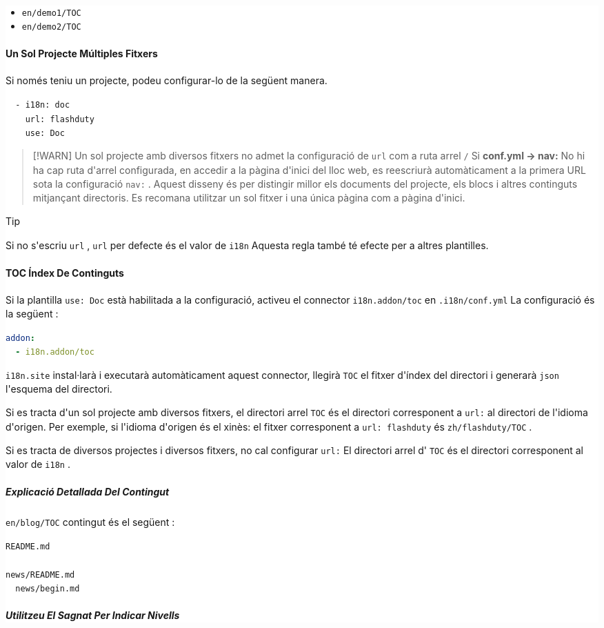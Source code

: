 * `en/demo1/TOC`
* `en/demo2/TOC`

#### Un Sol Projecte Múltiples Fitxers

Si només teniu un projecte, podeu configurar-lo de la següent manera.

```
  - i18n: doc
    url: flashduty
    use: Doc
```

> [!WARN]
> Un sol projecte amb diversos fitxers no admet la configuració de `url` com a ruta arrel `/`
> Si __conf.yml → nav:__ No hi ha cap ruta d'arrel configurada, en accedir a la pàgina d'inici del lloc web, es reescriurà automàticament a la primera URL sota la configuració `nav:` .
> Aquest disseny és per distingir millor els documents del projecte, els blocs i altres continguts mitjançant directoris.
> Es recomana utilitzar un sol fitxer i una única pàgina com a pàgina d'inici.

> [!TIP]
> Si no s'escriu `url` , `url` per defecte és el valor de `i18n` Aquesta regla també té efecte per a altres plantilles.

#### TOC Índex De Continguts

Si la plantilla `use: Doc` està habilitada a la configuració, activeu el connector `i18n.addon/toc` en `.i18n/conf.yml` La configuració és la següent :

```yml
addon:
  - i18n.addon/toc
```

`i18n.site` instal·larà i executarà automàticament aquest connector, llegirà `TOC` el fitxer d'índex del directori i generarà `json` l'esquema del directori.

Si es tracta d'un sol projecte amb diversos fitxers, el directori arrel `TOC` és el directori corresponent a `url:` al directori de l'idioma d'origen. Per exemple, si l'idioma d'origen és el xinès: el fitxer corresponent a `url: flashduty` és `zh/flashduty/TOC` .

Si es tracta de diversos projectes i diversos fitxers, no cal configurar `url:` El directori arrel d' `TOC` és el directori corresponent al valor de `i18n` .

##### Explicació Detallada Del Contingut

`en/blog/TOC` contingut és el següent :

```
README.md

news/README.md
  news/begin.md
```

##### Utilitzeu El Sagnat Per Indicar Nivells
